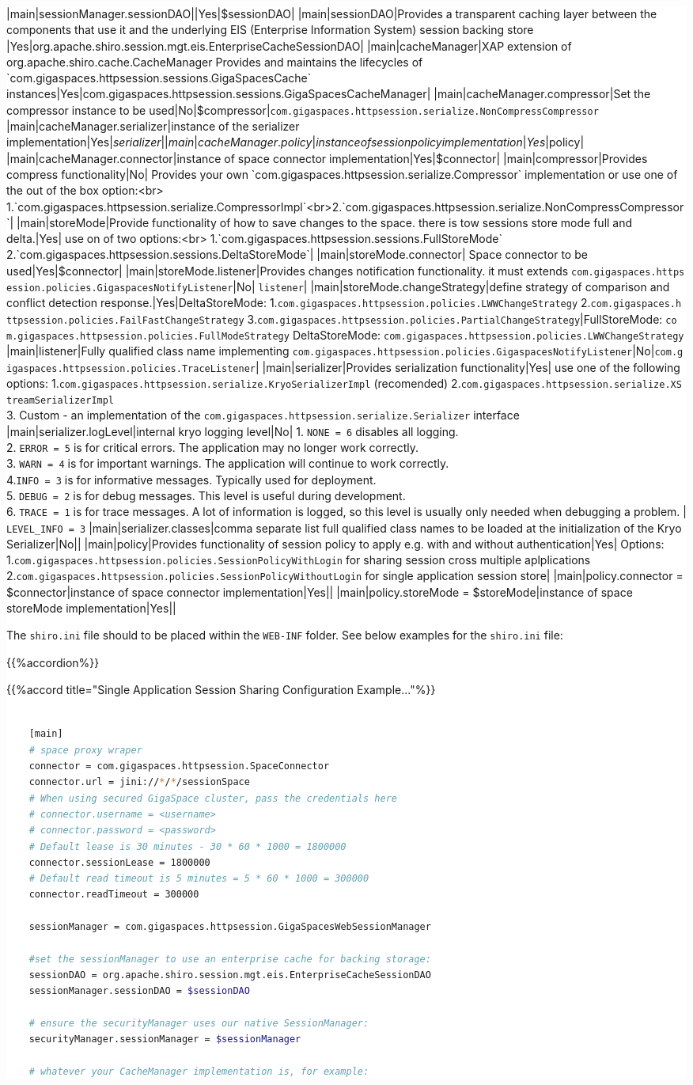 |main|sessionManager.sessionDAO||Yes|$sessionDAO|
|main|sessionDAO|Provides a transparent caching layer between the components that use it and the underlying EIS (Enterprise Information System) session backing store |Yes|org.apache.shiro.session.mgt.eis.EnterpriseCacheSessionDAO|
|main|cacheManager|XAP extension of org.apache.shiro.cache.CacheManager Provides and maintains the lifecycles of `com.gigaspaces.httpsession.sessions.GigaSpacesCache` instances|Yes|com.gigaspaces.httpsession.sessions.GigaSpacesCacheManager|
|main|cacheManager.compressor|Set the compressor instance to be used|No|$compressor|`com.gigaspaces.httpsession.serialize.NonCompressCompressor`
|main|cacheManager.serializer|instance of the serializer implementation|Yes|$serializer|
|main|cacheManager.policy|instance of session policy implementation|Yes|$policy|
|main|cacheManager.connector|instance of space connector implementation|Yes|$connector|
|main|compressor|Provides compress functionality|No| Provides your own `com.gigaspaces.httpsession.serialize.Compressor` implementation or use one of the out of the box option:<br> 1.`com.gigaspaces.httpsession.serialize.CompressorImpl`<br>2.`com.gigaspaces.httpsession.serialize.NonCompressCompressor`|
|main|storeMode|Provide functionality of how to save changes to the space. there is tow sessions store mode full and delta.|Yes| use on of two options:<br> 1.`com.gigaspaces.httpsession.sessions.FullStoreMode` 2.`com.gigaspaces.httpsession.sessions.DeltaStoreMode`|
|main|storeMode.connector| Space connector to be used|Yes|$connector|
|main|storeMode.listener|Provides changes notification functionality. it must extends `com.gigaspaces.httpsession.policies.GigaspacesNotifyListener`|No| `listener`|
|main|storeMode.changeStrategy|define strategy of comparison and conflict detection response.|Yes|DeltaStoreMode:   1.`com.gigaspaces.httpsession.policies.LWWChangeStrategy` 2.`com.gigaspaces.httpsession.policies.FailFastChangeStrategy` 3.`com.gigaspaces.httpsession.policies.PartialChangeStrategy`|FullStoreMode: `com.gigaspaces.httpsession.policies.FullModeStrategy`    DeltaStoreMode: `com.gigaspaces.httpsession.policies.LWWChangeStrategy`
|main|listener|Fully qualified class name implementing `com.gigaspaces.httpsession.policies.GigaspacesNotifyListener`|No|`com.gigaspaces.httpsession.policies.TraceListener`|
|main|serializer|Provides serialization functionality|Yes| use one of the following options: 	1.`com.gigaspaces.httpsession.serialize.KryoSerializerImpl` (recomended)	2.`com.gigaspaces.httpsession.serialize.XStreamSerializerImpl` <br> 3. Custom - an implementation of the `com.gigaspaces.httpsession.serialize.Serializer` interface
|main|serializer.logLevel|internal kryo logging level|No| 1. `NONE = 6` disables all logging.<br> 2. `ERROR = 5` is for critical errors. The application may no longer work correctly.<br> 3. `WARN = 4` is for important warnings. The application will continue to work correctly.<br> 4.`INFO = 3` is for informative messages. Typically used for deployment.<br> 5. `DEBUG = 2` is for debug messages. This level is useful during development.<br> 6. `TRACE = 1` is for trace messages. A lot of information is logged, so this level is usually only needed when debugging a problem. | `LEVEL_INFO = 3`
|main|serializer.classes|comma separate list full qualified class names to be loaded at the initialization of the Kryo Serializer|No||
|main|policy|Provides functionality of session policy to apply e.g. with and without authentication|Yes| Options:<br>1.`com.gigaspaces.httpsession.policies.SessionPolicyWithLogin` for sharing session cross multiple aplplications<br>2.`com.gigaspaces.httpsession.policies.SessionPolicyWithoutLogin` for single application session store|
|main|policy.connector = $connector|instance of space connector implementation|Yes||
|main|policy.storeMode = $storeMode|instance of space storeMode implementation|Yes||


The `shiro.ini` file should to be placed within the `WEB-INF` folder. See below examples for the `shiro.ini` file:

{{%accordion%}}


{{%accord title="Single Application Session Sharing Configuration Example..."%}}


```bash

	[main]
	# space proxy wraper
	connector = com.gigaspaces.httpsession.SpaceConnector
	connector.url = jini://*/*/sessionSpace
	# When using secured GigaSpace cluster, pass the credentials here
	# connector.username = <username>
	# connector.password = <password>
	# Default lease is 30 minutes - 30 * 60 * 1000 = 1800000
	connector.sessionLease = 1800000
	# Default read timeout is 5 minutes = 5 * 60 * 1000 = 300000
	connector.readTimeout = 300000
	
	sessionManager = com.gigaspaces.httpsession.GigaSpacesWebSessionManager
	
	#set the sessionManager to use an enterprise cache for backing storage:
	sessionDAO = org.apache.shiro.session.mgt.eis.EnterpriseCacheSessionDAO
	sessionManager.sessionDAO = $sessionDAO
	
	# ensure the securityManager uses our native SessionManager:
	securityManager.sessionManager = $sessionManager
	
	# whatever your CacheManager implementation is, for example:
```